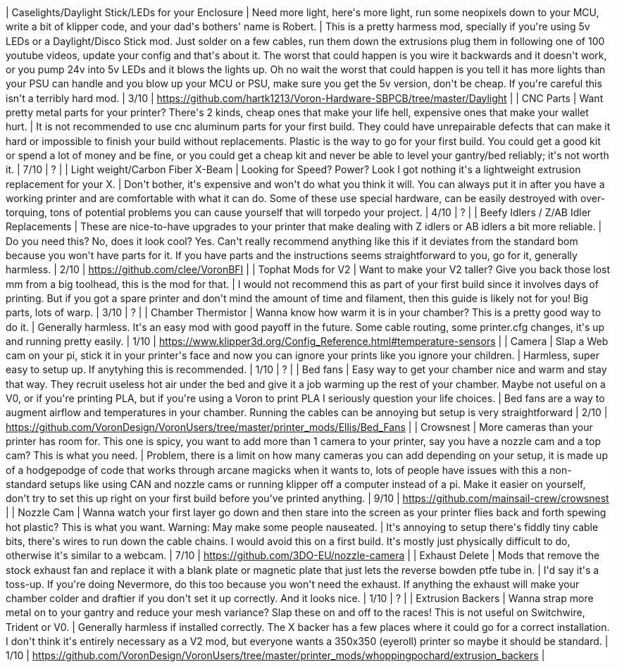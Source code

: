 | Caselights/Daylight Stick/LEDs for your Enclosure | Need more light, here's more light, run some neopixels down to your MCU, write a bit of klipper code, and your dad's bothers' name is Robert. | This is a pretty harmess mod, specially if you're using 5v LEDs or a Daylight/Disco Stick mod. Just solder on a few cables, run them down the extrusions plug them in following one of 100 youtube videos, update your config and that's about it. The worst that could happen is you wire it backwards and it doesn't work, or you pump 24v into 5v LEDs and it blows the lights up. Oh no wait the worst that could happen is you tell it has more lights than your PSU can handle and you blow up your MCU or PSU, make sure you get the 5v version, don't be cheap. If you're careful this isn't a terribly hard mod. | 3/10 | https://github.com/hartk1213/Voron-Hardware-SBPCB/tree/master/Daylight |
| CNC Parts | Want pretty metal parts for your printer? There's 2 kinds, cheap ones that make your life hell, expensive ones that make your wallet hurt. | It is not recommended to use cnc aluminum parts for your first build. They could have unrepairable defects that can make it hard or impossible to finish your build without replacements. Plastic is the way to go for your first build. You could get a good kit or spend a lot of money and be fine, or you could get a cheap kit and never be able to level your gantry/bed reliably; it's not worth it. | 7/10 | ? |
| Light weight/Carbon Fiber X-Beam | Looking for Speed? Power? Look I got nothing it's a lightweight extrusion replacement for your X. | Don't bother, it's expensive and won't do what you think it will. You can always put it in after you have a working printer and are comfortable with what it can do. Some of these use special hardware, can be easily destroyed with over-torquing, tons of potential problems you can cause yourself that will torpedo your project. | 4/10 | ? |
| Beefy Idlers / Z/AB Idler Replacements | These are nice-to-have upgrades to your printer that make dealing with Z idlers or AB idlers a bit more reliable. | Do you need this? No, does it look cool? Yes. Can't really recommend anything like this if it deviates from the standard bom because you won't have parts for it. If you have parts and the instructions seems straightforward to you, go for it, generally harmless. | 2/10 | https://github.com/clee/VoronBFI |
| Tophat Mods for V2 | Want to make your V2 taller? Give you back those lost mm from a big toolhead, this is the mod for that. | I would not recommend this as part of your first build since it involves days of printing. But if you got a spare printer and don't mind the amount of time and filament, then this guide is likely not for you! Big parts, lots of warp. | 3/10 | ? |
| Chamber Thermistor | Wanna know how warm it is in your chamber? This is a pretty good way to do it. | Generally harmless. It's an easy mod with good payoff in the future. Some cable routing, some printer.cfg changes, it's up and running pretty easily. | 1/10 | https://www.klipper3d.org/Config_Reference.html#temperature-sensors |
| Camera | Slap a Web cam on your pi, stick it in your printer's face and now you can ignore your prints like you ignore your children. | Harmless, super easy to setup up. If anytyhing this is recommended. | 1/10 | ? |
| Bed fans | Easy way to get your chamber nice and warm and stay that way. They recruit useless hot air under the bed and give it a job warming up the rest of your chamber. Maybe not useful on a V0, or if you're printing PLA, but if you're using a Voron to print PLA I seriously question your life choices. | Bed fans are a way to augment airflow and temperatures in your chamber. Running the cables can be annoying but setup is very straightforward | 2/10 | https://github.com/VoronDesign/VoronUsers/tree/master/printer_mods/Ellis/Bed_Fans |
| Crowsnest | More cameras than your printer has room for. This one is spicy, you want to add more than 1 camera to your printer, say you have a nozzle cam and a top cam? This is what you need. | Problem, there is a limit on how many cameras you can add depending on your setup, it is made up of a hodgepodge of code that works through arcane magicks when it wants to, lots of people have issues with this a non-standard setups like using CAN and nozzle cams or running klipper off a computer instead of a pi. Make it easier on yourself, don't try to set this up right on your first build before you've printed anything. | 9/10 | https://github.com/mainsail-crew/crowsnest |
| Nozzle Cam | Wanna watch your first layer go down and then stare into the screen as your printer flies back and forth spewing hot plastic? This is what you want. Warning: May make some people nauseated. | It's annoying to setup there's fiddly tiny cable bits, there's wires to run down the cable chains. I would avoid this on a first build. It's mostly just physically difficult to do, otherwise it's similar to a webcam. | 7/10 | https://github.com/3DO-EU/nozzle-camera |
| Exhaust Delete | Mods that remove the stock exhaust fan and replace it with a blank plate or magnetic plate that just lets the reverse bowden ptfe tube in. | I'd say it's a toss-up. If you're doing Nevermore, do this too because you won't need the exhaust. If anything the exhaust will make your chamber colder and draftier if you don't set it up correctly. And it looks nice. | 1/10 | ? |
| Extrusion Backers | Wanna strap more metal on to your gantry and reduce your mesh variance? Slap these on and off to the races! This is not useful on Switchwire, Trident or V0. | Generally harmless if installed correctly. The X backer has a few places where it could go for a correct installation. I don't think it's entirely necessary as a V2 mod, but everyone wants a 350x350 (eyeroll) printer so maybe it should be standard. | 1/10 | https://github.com/VoronDesign/VoronUsers/tree/master/printer_mods/whoppingpochard/extrusion_backers |